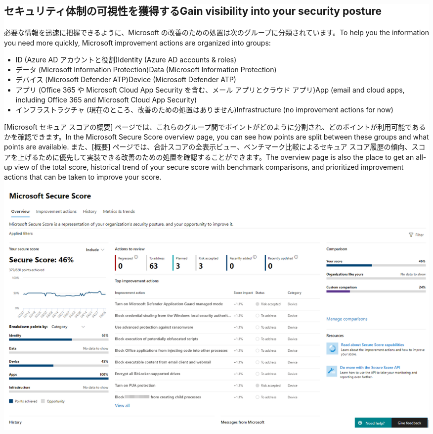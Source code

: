 ## <a name="gain-visibility-into-your-security-posture"></a><span data-ttu-id="420b6-161">セキュリティ体制の可視性を獲得する</span><span class="sxs-lookup"><span data-stu-id="420b6-161">Gain visibility into your security posture</span></span>

<span data-ttu-id="420b6-162">必要な情報を迅速に把握できるように、Microsoft の改善のための処置は次のグループに分類されています。</span><span class="sxs-lookup"><span data-stu-id="420b6-162">To help you the information you need more quickly, Microsoft improvement actions are organized into groups:</span></span>

* <span data-ttu-id="420b6-163">ID (Azure AD アカウントと役割)</span><span class="sxs-lookup"><span data-stu-id="420b6-163">Identity (Azure AD accounts & roles)</span></span>
* <span data-ttu-id="420b6-164">データ (Microsoft Information Protection)</span><span class="sxs-lookup"><span data-stu-id="420b6-164">Data  (Microsoft Information Protection)</span></span>
* <span data-ttu-id="420b6-165">デバイス (Microsoft Defender ATP)</span><span class="sxs-lookup"><span data-stu-id="420b6-165">Device (Microsoft Defender ATP)</span></span>
* <span data-ttu-id="420b6-166">アプリ (Office 365 や Microsoft Cloud App Security を含む、メール アプリとクラウド アプリ)</span><span class="sxs-lookup"><span data-stu-id="420b6-166">App (email and cloud apps, including Office 365 and Microsoft Cloud App Security)</span></span>
* <span data-ttu-id="420b6-167">インフラストラクチャ (現在のところ、改善のための処置はありません)</span><span class="sxs-lookup"><span data-stu-id="420b6-167">Infrastructure (no improvement actions for now)</span></span>

<span data-ttu-id="420b6-168">[Microsoft セキュア スコアの概要] ページでは、これらのグループ間でポイントがどのように分割され、どのポイントが利用可能であるかを確認できます。</span><span class="sxs-lookup"><span data-stu-id="420b6-168">In the Microsoft Secure Score overview page, you can see how points are split between these groups and what points are available.</span></span> <span data-ttu-id="420b6-169">また、[概要] ページでは、合計スコアの全表示ビュー、ベンチマーク比較によるセキュア スコア履歴の傾向、スコアを上げるために優先して実装できる改善のための処置を確認することができます。</span><span class="sxs-lookup"><span data-stu-id="420b6-169">The overview page is also the place to get an all-up view of the total score, historical trend of your secure score with benchmark comparisons, and prioritized improvement actions that can be taken to improve your score.</span></span>

![セキュリティで保護されたスコアホームページ](../../media/secure-score/secure-score-homepage-new.png)
